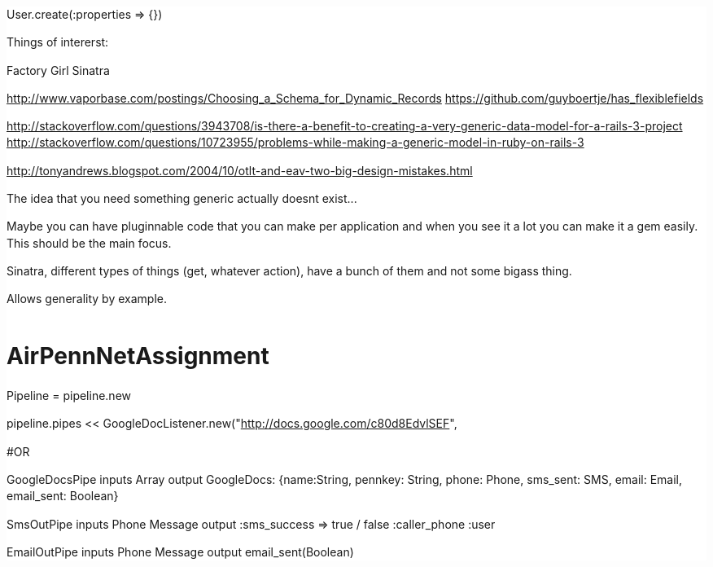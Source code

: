 User.create(:properties => {})

Things of intererst:

  Factory Girl
  Sinatra

  http://www.vaporbase.com/postings/Choosing_a_Schema_for_Dynamic_Records
  https://github.com/guyboertje/has_flexiblefields

  http://stackoverflow.com/questions/3943708/is-there-a-benefit-to-creating-a-very-generic-data-model-for-a-rails-3-project
  http://stackoverflow.com/questions/10723955/problems-while-making-a-generic-model-in-ruby-on-rails-3

  http://tonyandrews.blogspot.com/2004/10/otlt-and-eav-two-big-design-mistakes.html

  The idea that you need something generic actually doesnt exist...

Maybe you can have pluginnable code that you can make per application and when you see it a lot you can make it a gem easily.
This should be the main focus.

Sinatra, different types of things (get, whatever action), have a bunch of them and not some bigass thing.

Allows generality by example.

# AirPennNetAssignment
Pipeline = pipeline.new


pipeline.pipes << GoogleDocListener.new("http://docs.google.com/c80d8EdvlSEF", 
                                        

#OR

GoogleDocsPipe
  inputs
    Array
  output
    GoogleDocs: {name:String, pennkey: String, phone: Phone, sms_sent: SMS, email: Email, email_sent: Boolean}

SmsOutPipe
  inputs
    Phone
    Message
  output
    :sms_success => true / false
    :caller_phone
    :user

EmailOutPipe
  inputs
    Phone
    Message
  output
    email_sent(Boolean)
